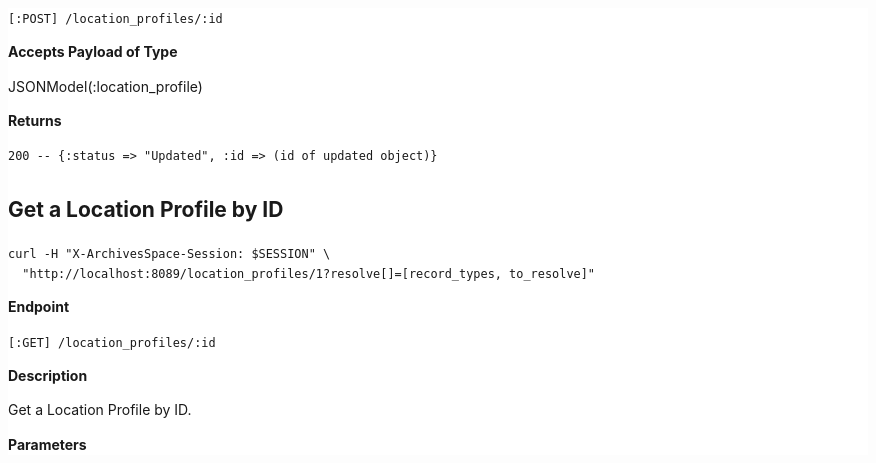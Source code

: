 ```[:POST] /location_profiles/:id ```
      </tr>
    
  </tbody>
</table>

__Accepts Payload of Type__

JSONModel(:location_profile)

__Returns__

  	200 -- {:status => "Updated", :id => (id of updated object)}



## Get a Location Profile by ID



  
    
  
  
    
  
  
  
    
      
    
  
  

  
    
  
  
    
  
  
```shell
curl -H "X-ArchivesSpace-Session: $SESSION" \
  "http://localhost:8089/location_profiles/1?resolve[]=[record_types, to_resolve]"

```



__Endpoint__

```[:GET] /location_profiles/:id ```


__Description__

Get a Location Profile by ID.

  
  
  
  


__Parameters__

```
